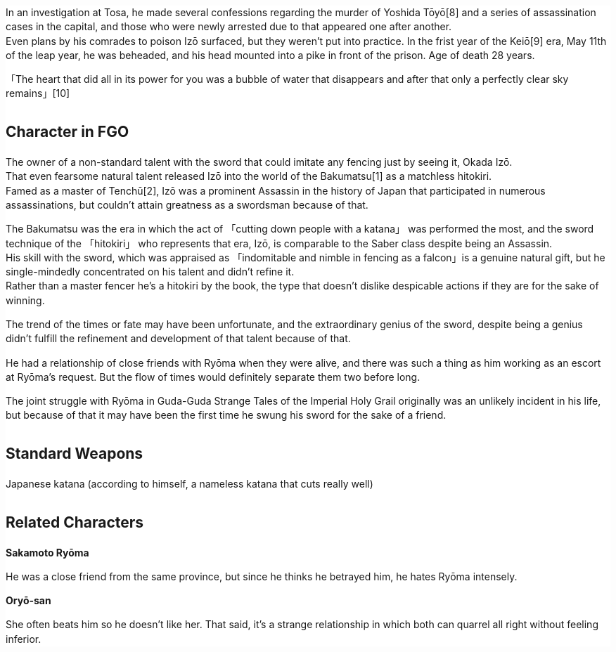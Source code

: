 In an investigation at Tosa, he made several confessions regarding the murder of Yoshida Tōyō[8] and a series of assassination cases in the capital, and those who were newly arrested due to that appeared one after another.  
Even plans by his comrades to poison Izō surfaced, but they weren’t put into practice. In the frist year of the Keiō[9] era, May 11th of the leap year, he was beheaded, and his head mounted into a pike in front of the prison. Age of death 28 years.  
  
「The heart that did all in its power for you was a bubble of water that disappears and after that only a perfectly clear sky remains」[10]  
  
## Character in FGO  
  
The owner of a non-standard talent with the sword that could imitate any fencing just by seeing it, Okada Izō.  
That even fearsome natural talent released Izō into the world of the Bakumatsu[1] as a matchless hitokiri.  
Famed as a master of Tenchū[2], Izō was a prominent Assassin in the history of Japan that participated in numerous assassinations, but couldn’t attain greatness as a swordsman because of that.  
  
The Bakumatsu was the era in which the act of 「cutting down people with a katana」 was performed the most, and the sword technique of the 「hitokiri」 who represents that era, Izō, is comparable to the Saber class despite being an Assassin.  
His skill with the sword, which was appraised as 「indomitable and nimble in fencing as a falcon」is a genuine natural gift, but he single-mindedly concentrated on his talent and didn’t refine it.  
Rather than a master fencer he’s a hitokiri by the book, the type that doesn’t dislike despicable actions if they are for the sake of winning.  
  
The trend of the times or fate may have been unfortunate, and the extraordinary genius of the sword, despite being a genius didn’t fulfill the refinement and development of that talent because of that.  
  
He had a relationship of close friends with Ryōma when they were alive, and there was such a thing as him working as an escort at Ryōma’s request. But the flow of times would definitely separate them two before long.  
  
The joint struggle with Ryōma in Guda-Guda Strange Tales of the Imperial Holy Grail originally was an unlikely incident in his life, but because of that it may have been the first time he swung his sword for the sake of a friend.  
  
## Standard Weapons  
  
Japanese katana (according to himself, a nameless katana that cuts really well)  
  
## Related Characters  
  
**Sakamoto Ryōma**  
  
He was a close friend from the same province, but since he thinks he betrayed him, he hates Ryōma intensely.  
  
**Oryō-san**  
  
She often beats him so he doesn’t like her. That said, it’s a strange relationship in which both can quarrel all right without feeling inferior.  
  
